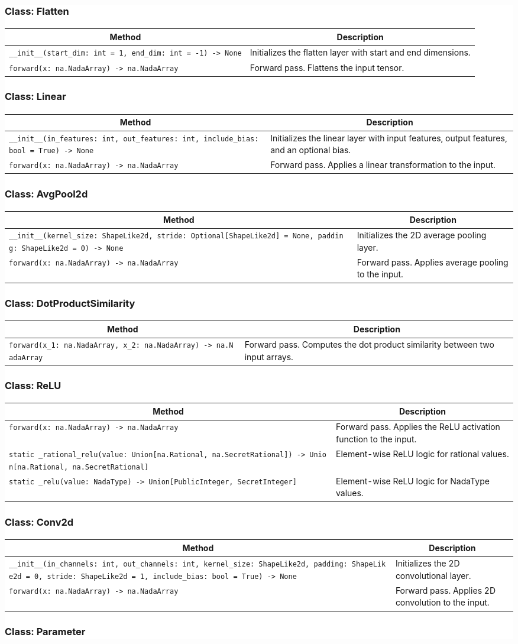 ### Class: Flatten

| Method | Description |
|--------|-------------|
| `__init__(start_dim: int = 1, end_dim: int = -1) -> None` | Initializes the flatten layer with start and end dimensions. |
| `forward(x: na.NadaArray) -> na.NadaArray` | Forward pass. Flattens the input tensor. |

### Class: Linear

| Method | Description |
|--------|-------------|
| `__init__(in_features: int, out_features: int, include_bias: bool = True) -> None` | Initializes the linear layer with input features, output features, and an optional bias. |
| `forward(x: na.NadaArray) -> na.NadaArray` | Forward pass. Applies a linear transformation to the input. |

### Class: AvgPool2d

| Method | Description |
|--------|-------------|
| `__init__(kernel_size: ShapeLike2d, stride: Optional[ShapeLike2d] = None, padding: ShapeLike2d = 0) -> None` | Initializes the 2D average pooling layer. |
| `forward(x: na.NadaArray) -> na.NadaArray` | Forward pass. Applies average pooling to the input. |

### Class: DotProductSimilarity

| Method | Description |
|--------|-------------|
| `forward(x_1: na.NadaArray, x_2: na.NadaArray) -> na.NadaArray` | Forward pass. Computes the dot product similarity between two input arrays. |

### Class: ReLU

| Method | Description |
|--------|-------------|
| `forward(x: na.NadaArray) -> na.NadaArray` | Forward pass. Applies the ReLU activation function to the input. |
| `static _rational_relu(value: Union[na.Rational, na.SecretRational]) -> Union[na.Rational, na.SecretRational]` | Element-wise ReLU logic for rational values. |
| `static _relu(value: NadaType) -> Union[PublicInteger, SecretInteger]` | Element-wise ReLU logic for NadaType values. |

### Class: Conv2d

| Method | Description |
|--------|-------------|
| `__init__(in_channels: int, out_channels: int, kernel_size: ShapeLike2d, padding: ShapeLike2d = 0, stride: ShapeLike2d = 1, include_bias: bool = True) -> None` | Initializes the 2D convolutional layer. |
| `forward(x: na.NadaArray) -> na.NadaArray` | Forward pass. Applies 2D convolution to the input. |

### Class: Parameter
